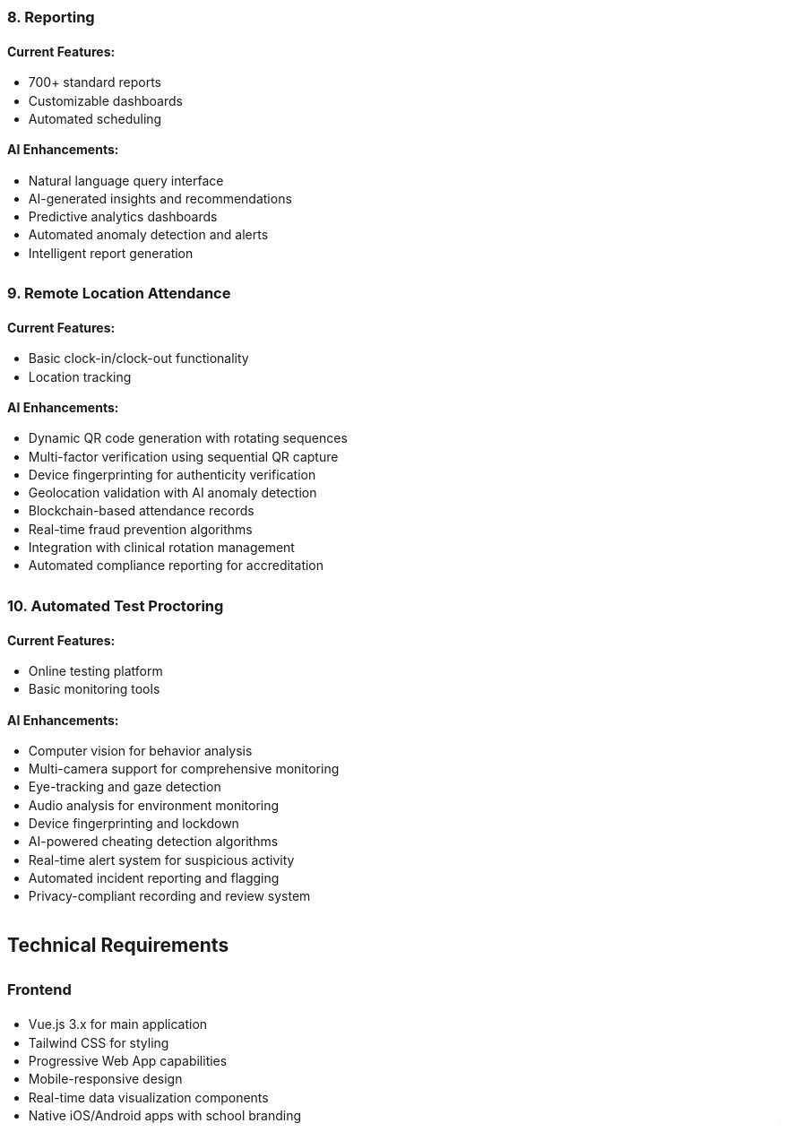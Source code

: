 ### 8. Reporting
**Current Features:**
- 700+ standard reports
- Customizable dashboards
- Automated scheduling

**AI Enhancements:**
- Natural language query interface
- AI-generated insights and recommendations
- Predictive analytics dashboards
- Automated anomaly detection and alerts
- Intelligent report generation

### 9. Remote Location Attendance
**Current Features:**
- Basic clock-in/clock-out functionality
- Location tracking

**AI Enhancements:**
- Dynamic QR code generation with rotating sequences
- Multi-factor verification using sequential QR capture
- Device fingerprinting for authenticity verification
- Geolocation validation with AI anomaly detection
- Blockchain-based attendance records
- Real-time fraud prevention algorithms
- Integration with clinical rotation management
- Automated compliance reporting for accreditation

### 10. Automated Test Proctoring
**Current Features:**
- Online testing platform
- Basic monitoring tools

**AI Enhancements:**
- Computer vision for behavior analysis
- Multi-camera support for comprehensive monitoring
- Eye-tracking and gaze detection
- Audio analysis for environment monitoring
- Device fingerprinting and lockdown
- AI-powered cheating detection algorithms
- Real-time alert system for suspicious activity
- Automated incident reporting and flagging
- Privacy-compliant recording and review system

## Technical Requirements

### Frontend
- Vue.js 3.x for main application
- Tailwind CSS for styling
- Progressive Web App capabilities
- Mobile-responsive design
- Real-time data visualization components
- Native iOS/Android apps with school branding
